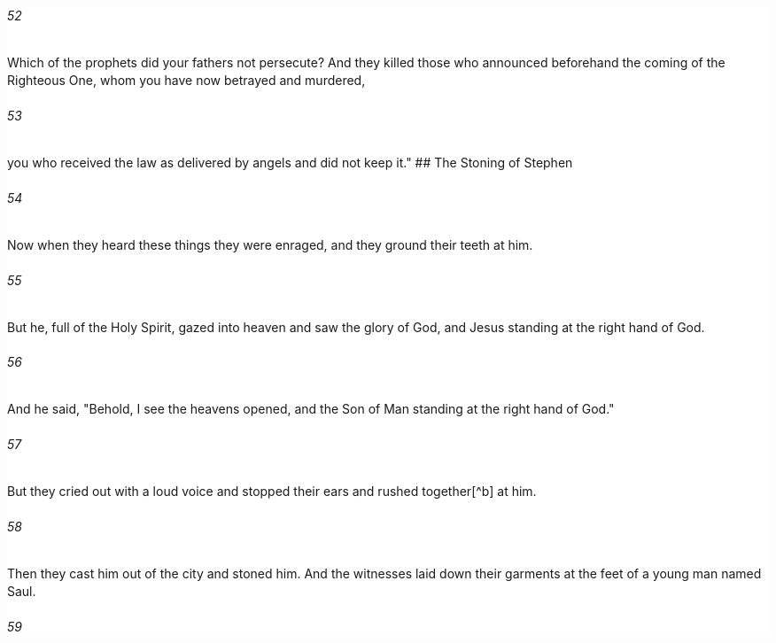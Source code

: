 



###### 52 


Which of the prophets did your fathers not persecute? And they killed those who announced beforehand the coming of the Righteous One, whom you have now betrayed and murdered, 





###### 53 


you who received the law as delivered by angels and did not keep it." ## The Stoning of Stephen 





###### 54 


Now when they heard these things they were enraged, and they ground their teeth at him. 





###### 55 


But he, full of the Holy Spirit, gazed into heaven and saw the glory of God, and Jesus standing at the right hand of God. 





###### 56 


And he said, "Behold, I see the heavens opened, and the Son of Man standing at the right hand of God." 





###### 57 


But they cried out with a loud voice and stopped their ears and rushed together[^b] at him. 





###### 58 


Then they cast him out of the city and stoned him. And the witnesses laid down their garments at the feet of a young man named Saul. 





###### 59 

